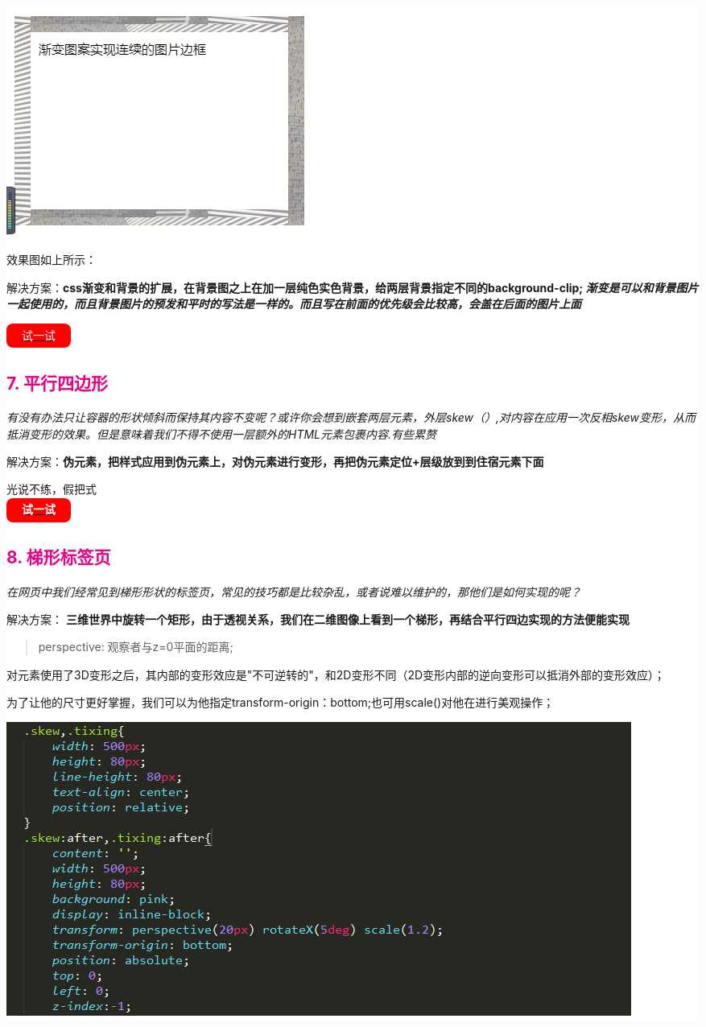 <img src='img/background-l.png'/>

效果图如上所示：

解决方案：<b>css渐变和背景的扩展，在背景图之上在加一层纯色实色背景，给两层背景指定不同的background-clip;
<i>渐变是可以和背景图片一起使用的，而且背景图片的预发和平时的写法是一样的。而且写在前面的优先级会比较高，会盖在后面的图片上面</i></b>

[<span style='background:red; width:80px;height: 30px;display:flex;align-items:center;justify-content: center;border-radius: 8px;cursor: pointer;color:#fff;'>试一试</span>](http://dabblet.com/gist/55b5f131c45702a55684)

<h2 style='color:rgb(230,3,135);'>7. 平行四边形</h2>

<i>有没有办法只让容器的形状倾斜而保持其内容不变呢？或许你会想到嵌套两层元素，外层skew（）,对内容在应用一次反相skew变形，从而抵消变形的效果。但是意味着我们不得不使用一层额外的HTML元素包裹内容.有些累赘</i>

解决方案：<b>伪元素，把样式应用到伪元素上，对伪元素进行变形，再把伪元素定位+层级放到到住宿元素下面</b>

光说不练，假把式[<span style='background:red; width:80px;height: 30px;display:flex;align-items:center;justify-content: center;border-radius: 8px;cursor: pointer;color:#fff;'><b>试一试</b></span>](http://dabblet.com/gist/f2d98791ab1f0b238aa9)

<h2 style='color:rgb(230,3,135);'>8. 梯形标签页</h2>

<i>在网页中我们经常见到梯形形状的标签页，常见的技巧都是比较杂乱，或者说难以维护的，那他们是如何实现的呢？</i>

解决方案： <b>三维世界中旋转一个矩形，由于透视关系，我们在二维图像上看到一个梯形，再结合平行四边实现的方法便能实现</b>

> perspective: 观察者与z=0平面的距离;

对元素使用了3D变形之后，其内部的变形效应是"不可逆转的"，和2D变形不同（2D变形内部的逆向变形可以抵消外部的变形效应）；

为了让他的尺寸更好掌握，我们可以为他指定transform-origin：bottom;也可用scale()对他在进行美观操作；

<img src='img/tixi.png'/>